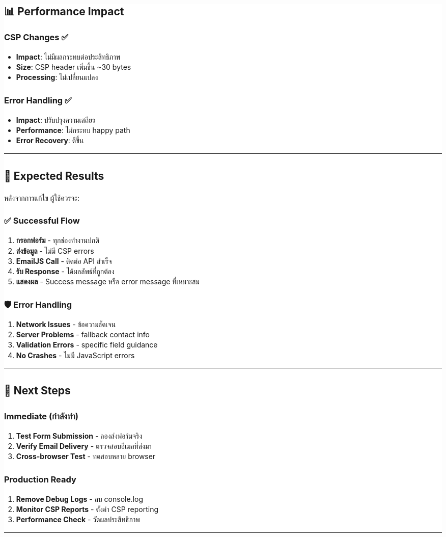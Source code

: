 
## 📊 **Performance Impact**

### **CSP Changes** ✅

- **Impact**: ไม่มีผลกระทบต่อประสิทธิภาพ
- **Size**: CSP header เพิ่มขึ้น ~30 bytes
- **Processing**: ไม่เปลี่ยนแปลง

### **Error Handling** ✅

- **Impact**: ปรับปรุงความเสถียร
- **Performance**: ไม่กระทบ happy path
- **Error Recovery**: ดีขึ้น

---

## 🎉 **Expected Results**

หลังจากการแก้ไข ผู้ใช้ควรจะ:

### **✅ Successful Flow**

1. **กรอกฟอร์ม** - ทุกช่องทำงานปกติ
2. **ส่งข้อมูล** - ไม่มี CSP errors
3. **EmailJS Call** - ติดต่อ API สำเร็จ
4. **รับ Response** - ได้ผลลัพธ์ที่ถูกต้อง
5. **แสดงผล** - Success message หรือ error message ที่เหมาะสม

### **🛡️ Error Handling**

1. **Network Issues** - ข้อความชัดเจน
2. **Server Problems** - fallback contact info
3. **Validation Errors** - specific field guidance
4. **No Crashes** - ไม่มี JavaScript errors

---

## 🔄 **Next Steps**

### **Immediate** (กำลังทำ)

1. **Test Form Submission** - ลองส่งฟอร์มจริง
2. **Verify Email Delivery** - ตรวจสอบอีเมลที่ส่งมา
3. **Cross-browser Test** - ทดสอบหลาย browser

### **Production Ready**

1. **Remove Debug Logs** - ลบ console.log
2. **Monitor CSP Reports** - ตั้งค่า CSP reporting
3. **Performance Check** - วัดผลประสิทธิภาพ

---